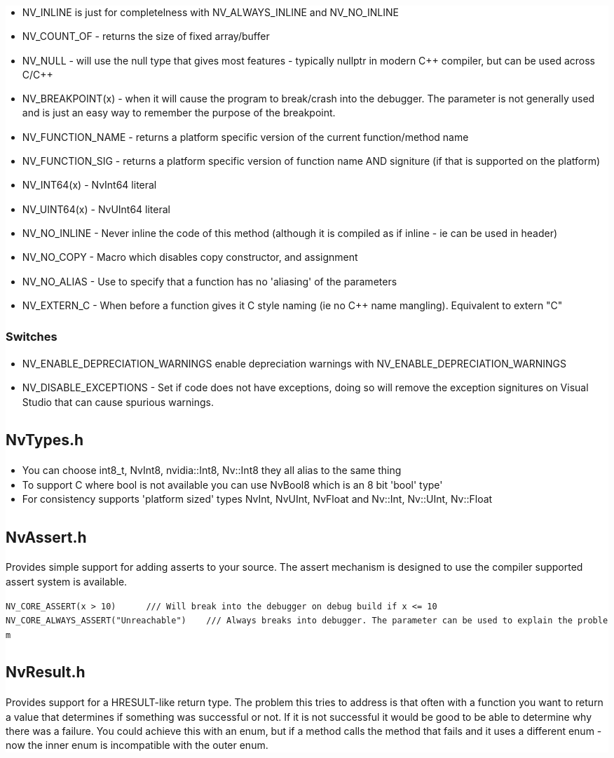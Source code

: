 * NV_INLINE is just for completelness with NV_ALWAYS_INLINE and NV_NO_INLINE
* NV_COUNT_OF - returns the size of fixed array/buffer

* NV_NULL - will use the null type that gives most features - typically nullptr in modern C++ compiler, but can be used across C/C++

* NV_BREAKPOINT(x) - when it will cause the program to break/crash into the debugger. The parameter is not generally used and is just an easy way to remember the purpose of the breakpoint.

* NV_FUNCTION_NAME - returns a platform specific version of the current function/method name
* NV_FUNCTION_SIG  - returns a platform specific version of function name AND signiture (if that is supported on the platform)

* NV_INT64(x) - NvInt64 literal
* NV_UINT64(x) - NvUInt64 literal


* NV_NO_INLINE - Never inline the code of this method (although it is compiled as if inline - ie can be used in header)
* NV_NO_COPY - Macro which disables copy constructor, and assignment
* NV_NO_ALIAS - Use to specify that a function has no 'aliasing' of the parameters
* NV_EXTERN_C - When before a function gives it C style naming (ie no C++ name mangling). Equivalent to extern "C"

### Switches

* NV_ENABLE_DEPRECIATION_WARNINGS enable depreciation warnings with NV_ENABLE_DEPRECIATION_WARNINGS

* NV_DISABLE_EXCEPTIONS - Set if code does not have exceptions, doing so will remove the exception signitures on Visual Studio that can cause spurious warnings. 


NvTypes.h
---------

* You can choose int8_t, NvInt8, nvidia::Int8, Nv::Int8 they all alias to the same thing 
* To support C where bool is not available you can use NvBool8 which is an 8 bit 'bool' type'   
* For consistency supports 'platform sized' types NvInt, NvUInt, NvFloat and Nv::Int, Nv::UInt, Nv::Float

NvAssert.h
----------

Provides simple support for adding asserts to your source. The assert mechanism is designed to use the compiler supported assert system is available. 

```
NV_CORE_ASSERT(x > 10) 		/// Will break into the debugger on debug build if x <= 10
NV_CORE_ALWAYS_ASSERT("Unreachable")	/// Always breaks into debugger. The parameter can be used to explain the problem
```

NvResult.h
----------

Provides support for a HRESULT-like return type. The problem this tries to address is that often with a function you want to return a value that determines if something was successful or not. If it is not successful it would be good to be able to determine why there was a failure. You could achieve this with an enum, but if a method calls the method that fails and it uses a different enum - now the inner enum is incompatible with the outer enum. 
